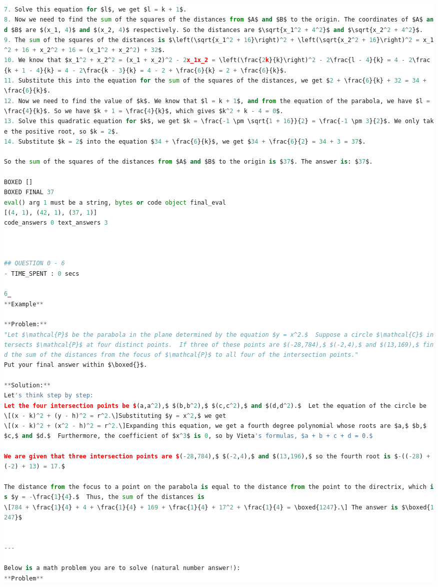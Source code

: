 ```python
7. Solve this equation for $l$, we get $l = k + 1$.
8. Now we need to find the sum of the squares of the distances from $A$ and $B$ to the origin. The coordinates of $A$ and $B$ are $(x_1, 4)$ and $(x_2, 4)$ respectively. So the distances are $\sqrt{x_1^2 + 4^2}$ and $\sqrt{x_2^2 + 4^2}$.
9. The sum of the squares of the distances is $\left(\sqrt{x_1^2 + 16}\right)^2 + \left(\sqrt{x_2^2 + 16}\right)^2 = x_1^2 + 16 + x_2^2 + 16 = (x_1^2 + x_2^2) + 32$.
10. We know that $x_1^2 + x_2^2 = (x_1 + x_2)^2 - 2x_1x_2 = \left(\frac{2k}{k}\right)^2 - 2\frac{l - 4}{k} = 4 - 2\frac{k + 1 - 4}{k} = 4 - 2\frac{k - 3}{k} = 4 - 2 + \frac{6}{k} = 2 + \frac{6}{k}$.
11. Substitute this into the equation for the sum of the squares of the distances, we get $2 + \frac{6}{k} + 32 = 34 + \frac{6}{k}$.
12. Now we need to find the value of $k$. We know that $l = k + 1$, and from the equation of the parabola, we have $l = \frac{4}{k}$. So we have $k + 1 = \frac{4}{k}$, which gives $k^2 + k - 4 = 0$.
13. Solve this quadratic equation for $k$, we get $k = \frac{-1 \pm \sqrt{1 + 16}}{2} = \frac{-1 \pm 3}{2}$. We only take the positive root, so $k = 2$.
14. Substitute $k = 2$ into the equation $34 + \frac{6}{k}$, we get $34 + \frac{6}{2} = 34 + 3 = 37$.

So the sum of the squares of the distances from $A$ and $B$ to the origin is $37$. The answer is: $37$.

BOXED []
BOXED FINAL 37
eval() arg 1 must be a string, bytes or code object final_eval
[(4, 1), (42, 1), (37, 1)]
code_answers 0 text_answers 3



## QUESTION 0 - 6 
- TIME_SPENT : 0 secs

6_
**Example**

**Problem:** 
"Let $\mathcal{P}$ be the parabola in the plane determined by the equation $y = x^2.$  Suppose a circle $\mathcal{C}$ intersects $\mathcal{P}$ at four distinct points.  If three of these points are $(-28,784),$ $(-2,4),$ and $(13,169),$ find the sum of the distances from the focus of $\mathcal{P}$ to all four of the intersection points."
Put your final answer within $\boxed{}$.

**Solution:** 
Let's think step by step:
Let the four intersection points be $(a,a^2),$ $(b,b^2),$ $(c,c^2),$ and $(d,d^2).$  Let the equation of the circle be
\[(x - k)^2 + (y - h)^2 = r^2.\]Substituting $y = x^2,$ we get
\[(x - k)^2 + (x^2 - h)^2 = r^2.\]Expanding this equation, we get a fourth degree polynomial whose roots are $a,$ $b,$ $c,$ and $d.$  Furthermore, the coefficient of $x^3$ is 0, so by Vieta's formulas, $a + b + c + d = 0.$

We are given that three intersection points are $(-28,784),$ $(-2,4),$ and $(13,196),$ so the fourth root is $-((-28) + (-2) + 13) = 17.$

The distance from the focus to a point on the parabola is equal to the distance from the point to the directrix, which is $y = -\frac{1}{4}.$  Thus, the sum of the distances is
\[784 + \frac{1}{4} + 4 + \frac{1}{4} + 169 + \frac{1}{4} + 17^2 + \frac{1}{4} = \boxed{1247}.\] The answer is $\boxed{1247}$


---

Below is a math problem you are to solve (natural number answer!):
**Problem**
```